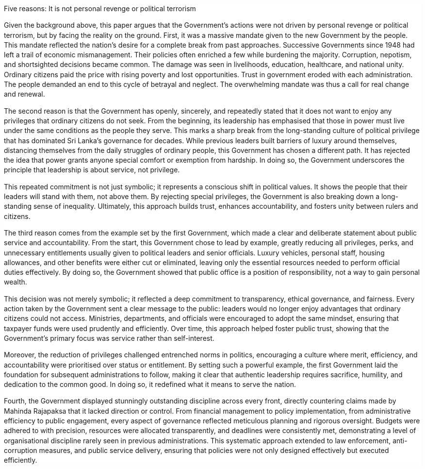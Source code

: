 Five reasons: It is not personal revenge or political terrorism

Given the background above, this paper argues that the Government’s actions were not driven by personal revenge or political terrorism, but by facing the reality on the ground. First, it was a massive mandate given to the new Government by the people. This mandate reflected the nation’s desire for a complete break from past approaches. Successive Governments since 1948 had left a trail of economic mismanagement. Their policies often enriched a few while burdening the majority. Corruption, nepotism, and shortsighted decisions became common. The damage was seen in livelihoods, education, healthcare, and national unity. Ordinary citizens paid the price with rising poverty and lost opportunities. Trust in government eroded with each administration. The people demanded an end to this cycle of betrayal and neglect. The overwhelming mandate was thus a call for real change and renewal.

The second reason is that the Government has openly, sincerely, and repeatedly stated that it does not want to enjoy any privileges that ordinary citizens do not seek. From the beginning, its leadership has emphasised that those in power must live under the same conditions as the people they serve. This marks a sharp break from the long-standing culture of political privilege that has dominated Sri Lanka’s governance for decades. While previous leaders built barriers of luxury around themselves, distancing themselves from the daily struggles of ordinary people, this Government has chosen a different path. It has rejected the idea that power grants anyone special comfort or exemption from hardship. In doing so, the Government underscores the principle that leadership is about service, not privilege.

This repeated commitment is not just symbolic; it represents a conscious shift in political values. It shows the people that their leaders will stand with them, not above them. By rejecting special privileges, the Government is also breaking down a long-standing sense of inequality. Ultimately, this approach builds trust, enhances accountability, and fosters unity between rulers and citizens.

The third reason comes from the example set by the first Government, which made a clear and deliberate statement about public service and accountability. From the start, this Government chose to lead by example, greatly reducing all privileges, perks, and unnecessary entitlements usually given to political leaders and senior officials. Luxury vehicles, personal staff, housing allowances, and other benefits were either cut or eliminated, leaving only the essential resources needed to perform official duties effectively. By doing so, the Government showed that public office is a position of responsibility, not a way to gain personal wealth.

This decision was not merely symbolic; it reflected a deep commitment to transparency, ethical governance, and fairness. Every action taken by the Government sent a clear message to the public: leaders would no longer enjoy advantages that ordinary citizens could not access. Ministries, departments, and officials were encouraged to adopt the same mindset, ensuring that taxpayer funds were used prudently and efficiently. Over time, this approach helped foster public trust, showing that the Government’s primary focus was service rather than self-interest.

Moreover, the reduction of privileges challenged entrenched norms in politics, encouraging a culture where merit, efficiency, and accountability were prioritised over status or entitlement. By setting such a powerful example, the first Government laid the foundation for subsequent administrations to follow, making it clear that authentic leadership requires sacrifice, humility, and dedication to the common good. In doing so, it redefined what it means to serve the nation.

Fourth, the Government displayed stunningly outstanding discipline across every front, directly countering claims made by Mahinda Rajapaksa that it lacked direction or control. From financial management to policy implementation, from administrative efficiency to public engagement, every aspect of governance reflected meticulous planning and rigorous oversight. Budgets were adhered to with precision, resources were allocated transparently, and deadlines were consistently met, demonstrating a level of organisational discipline rarely seen in previous administrations. This systematic approach extended to law enforcement, anti-corruption measures, and public service delivery, ensuring that policies were not only designed effectively but executed efficiently.
